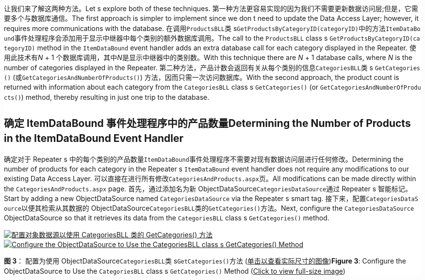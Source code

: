 <span data-ttu-id="10b7a-148">让我们来了解这两种方法。</span><span class="sxs-lookup"><span data-stu-id="10b7a-148">Let s explore both of these techniques.</span></span> <span data-ttu-id="10b7a-149">第一种方法更容易实现的因为我们不需要更新数据访问层;但是，它需要多个与数据库通信。</span><span class="sxs-lookup"><span data-stu-id="10b7a-149">The first approach is simpler to implement since we don t need to update the Data Access Layer; however, it requires more communications with the database.</span></span> <span data-ttu-id="10b7a-150">在调用`ProductsBLL`类 s`GetProductsByCategoryID(categoryID)`中的方法`ItemDataBound`事件处理程序会添加用于显示中继器中每个类别的额外数据库调用。</span><span class="sxs-lookup"><span data-stu-id="10b7a-150">The call to the `ProductsBLL` class s `GetProductsByCategoryID(categoryID)` method in the `ItemDataBound` event handler adds an extra database call for each category displayed in the Repeater.</span></span> <span data-ttu-id="10b7a-151">使用此技术有*N* + 1 个数据库调用，其中*N*是显示中继器中的类别数。</span><span class="sxs-lookup"><span data-stu-id="10b7a-151">With this technique there are *N* + 1 database calls, where *N* is the number of categories displayed in the Repeater.</span></span> <span data-ttu-id="10b7a-152">第二种方法，产品计数会返回有关从每个类别的信息`CategoriesBLL`类 s `GetCategories()` (或`GetCategoriesAndNumberOfProducts()`) 方法，因而只需一次访问数据库。</span><span class="sxs-lookup"><span data-stu-id="10b7a-152">With the second approach, the product count is returned with information about each category from the `CategoriesBLL` class s `GetCategories()` (or `GetCategoriesAndNumberOfProducts()`) method, thereby resulting in just one trip to the database.</span></span>

## <a name="determining-the-number-of-products-in-the-itemdatabound-event-handler"></a><span data-ttu-id="10b7a-153">确定 ItemDataBound 事件处理程序中的产品数量</span><span class="sxs-lookup"><span data-stu-id="10b7a-153">Determining the Number of Products in the ItemDataBound Event Handler</span></span>

<span data-ttu-id="10b7a-154">确定对于 Repeater s 中的每个类别的产品数量`ItemDataBound`事件处理程序不需要对现有数据访问层进行任何修改。</span><span class="sxs-lookup"><span data-stu-id="10b7a-154">Determining the number of products for each category in the Repeater s `ItemDataBound` event handler does not require any modifications to our existing Data Access Layer.</span></span> <span data-ttu-id="10b7a-155">可以直接在进行所有修改`CategoriesAndProducts.aspx`页。</span><span class="sxs-lookup"><span data-stu-id="10b7a-155">All modifications can be made directly within the `CategoriesAndProducts.aspx` page.</span></span> <span data-ttu-id="10b7a-156">首先，通过添加名为新 ObjectDataSource`CategoriesDataSource`通过 Repeater s 智能标记。</span><span class="sxs-lookup"><span data-stu-id="10b7a-156">Start by adding a new ObjectDataSource named `CategoriesDataSource` via the Repeater s smart tag.</span></span> <span data-ttu-id="10b7a-157">接下来，配置`CategoriesDataSource`以便其检索从其数据的 ObjectDataSource`CategoriesBLL`类的`GetCategories()`方法。</span><span class="sxs-lookup"><span data-stu-id="10b7a-157">Next, configure the `CategoriesDataSource` ObjectDataSource so that it retrieves its data from the `CategoriesBLL` class s `GetCategories()` method.</span></span>


<span data-ttu-id="10b7a-158">[![配置对象数据源以使用 CategoriesBLL 类的 GetCategories() 方法](master-detail-using-a-bulleted-list-of-master-records-with-a-details-datalist-vb/_static/image8.png)](master-detail-using-a-bulleted-list-of-master-records-with-a-details-datalist-vb/_static/image7.png)</span><span class="sxs-lookup"><span data-stu-id="10b7a-158">[![Configure the ObjectDataSource to Use the CategoriesBLL class s GetCategories() Method](master-detail-using-a-bulleted-list-of-master-records-with-a-details-datalist-vb/_static/image8.png)](master-detail-using-a-bulleted-list-of-master-records-with-a-details-datalist-vb/_static/image7.png)</span></span>

<span data-ttu-id="10b7a-159">**图 3**： 配置为使用 ObjectDataSource`CategoriesBLL`类 s`GetCategories()`方法 ([单击以查看实际尺寸的图像](master-detail-using-a-bulleted-list-of-master-records-with-a-details-datalist-vb/_static/image9.png))</span><span class="sxs-lookup"><span data-stu-id="10b7a-159">**Figure 3**: Configure the ObjectDataSource to Use the `CategoriesBLL` class s `GetCategories()` Method ([Click to view full-size image](master-detail-using-a-bulleted-list-of-master-records-with-a-details-datalist-vb/_static/image9.png))</span></span>

